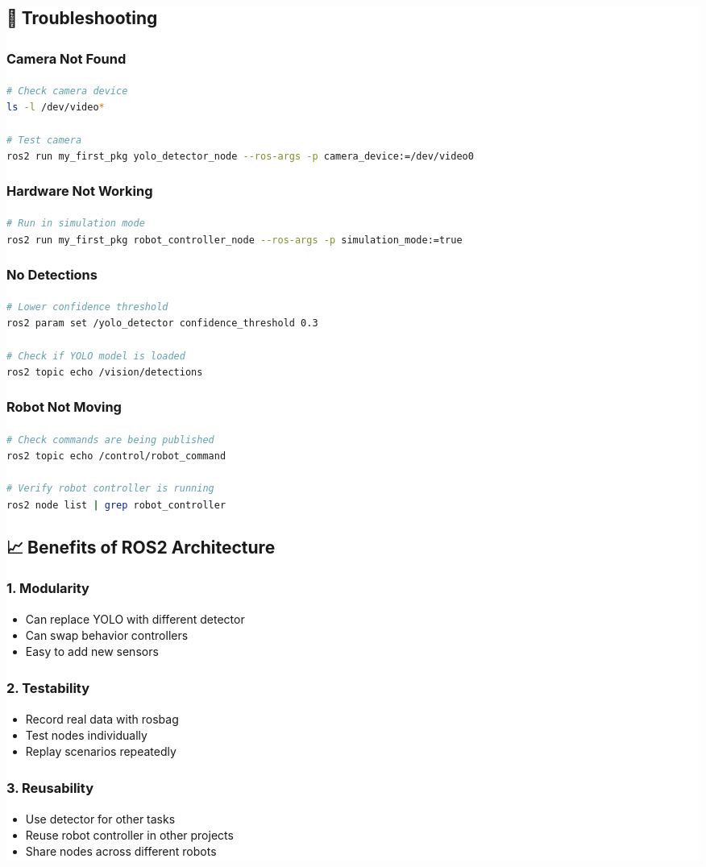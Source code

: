 ## 🐛 Troubleshooting

### Camera Not Found
```bash
# Check camera device
ls -l /dev/video*

# Test camera
ros2 run my_first_pkg yolo_detector_node --ros-args -p camera_device:=/dev/video0
```

### Hardware Not Working
```bash
# Run in simulation mode
ros2 run my_first_pkg robot_controller_node --ros-args -p simulation_mode:=true
```

### No Detections
```bash
# Lower confidence threshold
ros2 param set /yolo_detector confidence_threshold 0.3

# Check if YOLO model is loaded
ros2 topic echo /vision/detections
```

### Robot Not Moving
```bash
# Check commands are being published
ros2 topic echo /control/robot_command

# Verify robot controller is running
ros2 node list | grep robot_controller
```

## 📈 Benefits of ROS2 Architecture

### 1. Modularity
- Can replace YOLO with different detector
- Can swap behavior controllers
- Easy to add new sensors

### 2. Testability
- Record real data with rosbag
- Test nodes individually
- Replay scenarios repeatedly

### 3. Reusability
- Use detector for other tasks
- Reuse robot controller in other projects
- Share nodes across different robots
